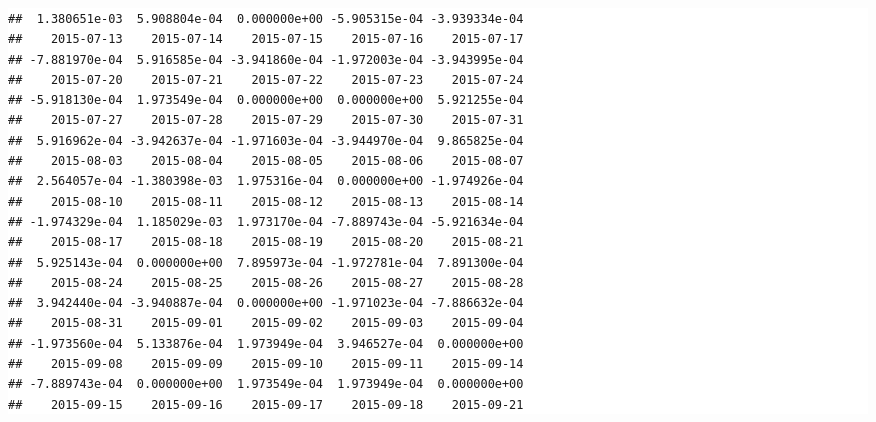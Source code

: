     ##  1.380651e-03  5.908804e-04  0.000000e+00 -5.905315e-04 -3.939334e-04 
    ##    2015-07-13    2015-07-14    2015-07-15    2015-07-16    2015-07-17 
    ## -7.881970e-04  5.916585e-04 -3.941860e-04 -1.972003e-04 -3.943995e-04 
    ##    2015-07-20    2015-07-21    2015-07-22    2015-07-23    2015-07-24 
    ## -5.918130e-04  1.973549e-04  0.000000e+00  0.000000e+00  5.921255e-04 
    ##    2015-07-27    2015-07-28    2015-07-29    2015-07-30    2015-07-31 
    ##  5.916962e-04 -3.942637e-04 -1.971603e-04 -3.944970e-04  9.865825e-04 
    ##    2015-08-03    2015-08-04    2015-08-05    2015-08-06    2015-08-07 
    ##  2.564057e-04 -1.380398e-03  1.975316e-04  0.000000e+00 -1.974926e-04 
    ##    2015-08-10    2015-08-11    2015-08-12    2015-08-13    2015-08-14 
    ## -1.974329e-04  1.185029e-03  1.973170e-04 -7.889743e-04 -5.921634e-04 
    ##    2015-08-17    2015-08-18    2015-08-19    2015-08-20    2015-08-21 
    ##  5.925143e-04  0.000000e+00  7.895973e-04 -1.972781e-04  7.891300e-04 
    ##    2015-08-24    2015-08-25    2015-08-26    2015-08-27    2015-08-28 
    ##  3.942440e-04 -3.940887e-04  0.000000e+00 -1.971023e-04 -7.886632e-04 
    ##    2015-08-31    2015-09-01    2015-09-02    2015-09-03    2015-09-04 
    ## -1.973560e-04  5.133876e-04  1.973949e-04  3.946527e-04  0.000000e+00 
    ##    2015-09-08    2015-09-09    2015-09-10    2015-09-11    2015-09-14 
    ## -7.889743e-04  0.000000e+00  1.973549e-04  1.973949e-04  0.000000e+00 
    ##    2015-09-15    2015-09-16    2015-09-17    2015-09-18    2015-09-21 
